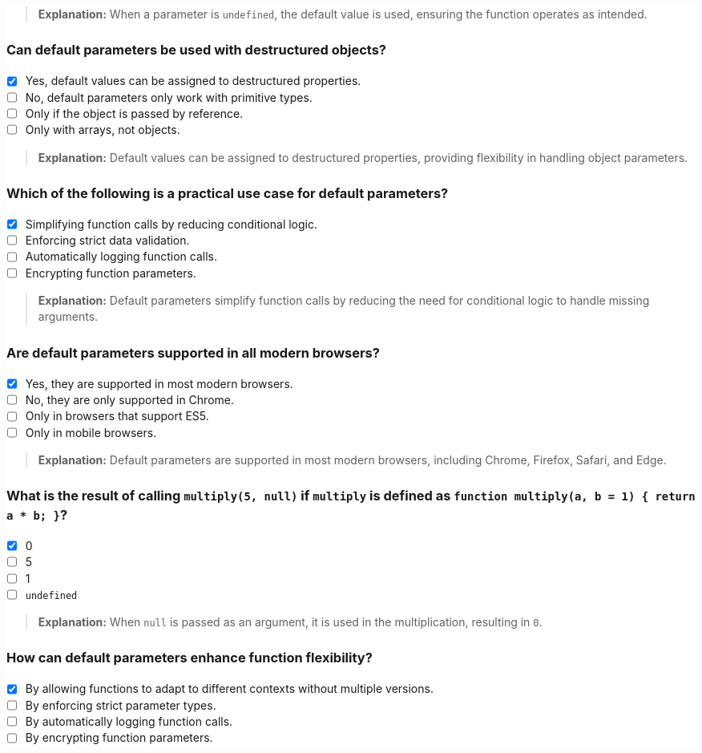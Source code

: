 > **Explanation:** When a parameter is `undefined`, the default value is used, ensuring the function operates as intended.

### Can default parameters be used with destructured objects?

- [x] Yes, default values can be assigned to destructured properties.
- [ ] No, default parameters only work with primitive types.
- [ ] Only if the object is passed by reference.
- [ ] Only with arrays, not objects.

> **Explanation:** Default values can be assigned to destructured properties, providing flexibility in handling object parameters.

### Which of the following is a practical use case for default parameters?

- [x] Simplifying function calls by reducing conditional logic.
- [ ] Enforcing strict data validation.
- [ ] Automatically logging function calls.
- [ ] Encrypting function parameters.

> **Explanation:** Default parameters simplify function calls by reducing the need for conditional logic to handle missing arguments.

### Are default parameters supported in all modern browsers?

- [x] Yes, they are supported in most modern browsers.
- [ ] No, they are only supported in Chrome.
- [ ] Only in browsers that support ES5.
- [ ] Only in mobile browsers.

> **Explanation:** Default parameters are supported in most modern browsers, including Chrome, Firefox, Safari, and Edge.

### What is the result of calling `multiply(5, null)` if `multiply` is defined as `function multiply(a, b = 1) { return a * b; }`?

- [x] 0
- [ ] 5
- [ ] 1
- [ ] `undefined`

> **Explanation:** When `null` is passed as an argument, it is used in the multiplication, resulting in `0`.

### How can default parameters enhance function flexibility?

- [x] By allowing functions to adapt to different contexts without multiple versions.
- [ ] By enforcing strict parameter types.
- [ ] By automatically logging function calls.
- [ ] By encrypting function parameters.
